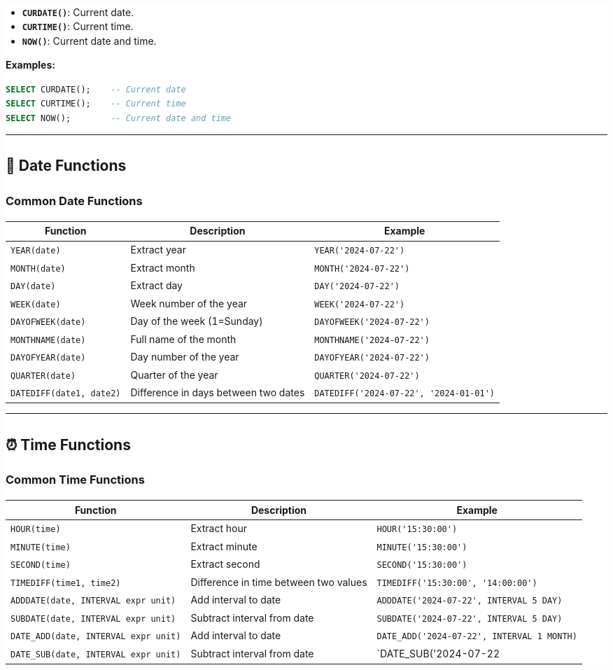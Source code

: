 - **`CURDATE()`**: Current date.
- **`CURTIME()`**: Current time.
- **`NOW()`**: Current date and time.

**Examples:**

```sql
SELECT CURDATE();    -- Current date
SELECT CURTIME();    -- Current time
SELECT NOW();        -- Current date and time
```

---

## 📅 Date Functions

### Common Date Functions

| **Function**             | **Description**                      | **Example**                            |
| ------------------------ | ------------------------------------ | -------------------------------------- |
| `YEAR(date)`             | Extract year                         | `YEAR('2024-07-22')`                   |
| `MONTH(date)`            | Extract month                        | `MONTH('2024-07-22')`                  |
| `DAY(date)`              | Extract day                          | `DAY('2024-07-22')`                    |
| `WEEK(date)`             | Week number of the year              | `WEEK('2024-07-22')`                   |
| `DAYOFWEEK(date)`        | Day of the week (1=Sunday)           | `DAYOFWEEK('2024-07-22')`              |
| `MONTHNAME(date)`        | Full name of the month               | `MONTHNAME('2024-07-22')`              |
| `DAYOFYEAR(date)`        | Day number of the year               | `DAYOFYEAR('2024-07-22')`              |
| `QUARTER(date)`          | Quarter of the year                  | `QUARTER('2024-07-22')`                |
| `DATEDIFF(date1, date2)` | Difference in days between two dates | `DATEDIFF('2024-07-22', '2024-01-01')` |

---

## ⏰ Time Functions

### Common Time Functions

| **Function**                         | **Description**                       | **Example**                                |
| ------------------------------------ | ------------------------------------- | ------------------------------------------ |
| `HOUR(time)`                         | Extract hour                          | `HOUR('15:30:00')`                         |
| `MINUTE(time)`                       | Extract minute                        | `MINUTE('15:30:00')`                       |
| `SECOND(time)`                       | Extract second                        | `SECOND('15:30:00')`                       |
| `TIMEDIFF(time1, time2)`             | Difference in time between two values | `TIMEDIFF('15:30:00', '14:00:00')`         |
| `ADDDATE(date, INTERVAL expr unit)`  | Add interval to date                  | `ADDDATE('2024-07-22', INTERVAL 5 DAY)`    |
| `SUBDATE(date, INTERVAL expr unit)`  | Subtract interval from date           | `SUBDATE('2024-07-22', INTERVAL 5 DAY)`    |
| `DATE_ADD(date, INTERVAL expr unit)` | Add interval to date                  | `DATE_ADD('2024-07-22', INTERVAL 1 MONTH)` |
| `DATE_SUB(date, INTERVAL expr unit)` | Subtract interval from date           | `DATE_SUB('2024-07-22                      |
